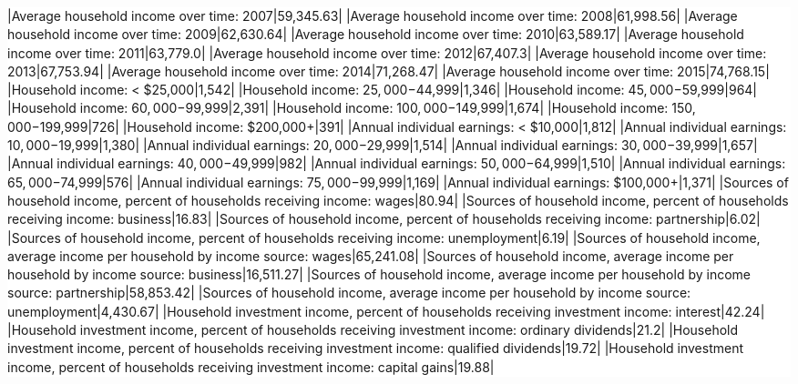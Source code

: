|Average household income over time: 2007|59,345.63|
|Average household income over time: 2008|61,998.56|
|Average household income over time: 2009|62,630.64|
|Average household income over time: 2010|63,589.17|
|Average household income over time: 2011|63,779.0|
|Average household income over time: 2012|67,407.3|
|Average household income over time: 2013|67,753.94|
|Average household income over time: 2014|71,268.47|
|Average household income over time: 2015|74,768.15|
|Household income: < $25,000|1,542|
|Household income: $25,000-$44,999|1,346|
|Household income: $45,000-$59,999|964|
|Household income: $60,000-$99,999|2,391|
|Household income: $100,000-$149,999|1,674|
|Household income: $150,000-$199,999|726|
|Household income: $200,000+|391|
|Annual individual earnings: < $10,000|1,812|
|Annual individual earnings: $10,000-$19,999|1,380|
|Annual individual earnings: $20,000-$29,999|1,514|
|Annual individual earnings: $30,000-$39,999|1,657|
|Annual individual earnings: $40,000-$49,999|982|
|Annual individual earnings: $50,000-$64,999|1,510|
|Annual individual earnings: $65,000-$74,999|576|
|Annual individual earnings: $75,000-$99,999|1,169|
|Annual individual earnings: $100,000+|1,371|
|Sources of household income, percent of households receiving income: wages|80.94|
|Sources of household income, percent of households receiving income: business|16.83|
|Sources of household income, percent of households receiving income: partnership|6.02|
|Sources of household income, percent of households receiving income: unemployment|6.19|
|Sources of household income, average income per household by income source: wages|65,241.08|
|Sources of household income, average income per household by income source: business|16,511.27|
|Sources of household income, average income per household by income source: partnership|58,853.42|
|Sources of household income, average income per household by income source: unemployment|4,430.67|
|Household investment income, percent of households receiving investment income: interest|42.24|
|Household investment income, percent of households receiving investment income: ordinary dividends|21.2|
|Household investment income, percent of households receiving investment income: qualified dividends|19.72|
|Household investment income, percent of households receiving investment income: capital gains|19.88|